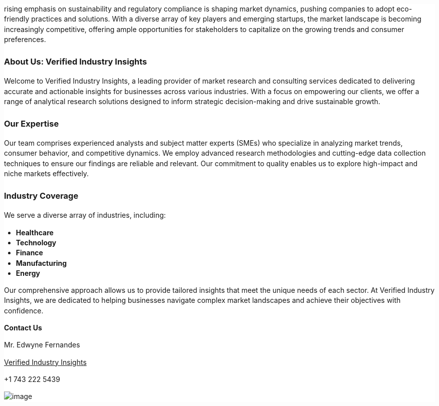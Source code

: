rising emphasis on sustainability and regulatory compliance is shaping market dynamics, pushing companies to adopt eco-friendly practices and solutions. With a diverse array of key players and emerging startups, the market landscape is becoming increasingly competitive, offering ample opportunities for stakeholders to capitalize on the growing trends and consumer preferences.</p><h3>About Us: Verified Industry Insights</h3><p>Welcome to Verified Industry Insights, a leading provider of market research and consulting services dedicated to delivering accurate and actionable insights for businesses across various industries. With a focus on empowering our clients, we offer a range of analytical research solutions designed to inform strategic decision-making and drive sustainable growth.</p><h3>Our Expertise</h3><p>Our team comprises experienced analysts and subject matter experts (SMEs) who specialize in analyzing market trends, consumer behavior, and competitive dynamics. We employ advanced research methodologies and cutting-edge data collection techniques to ensure our findings are reliable and relevant. Our commitment to quality enables us to explore high-impact and niche markets effectively.</p><h3>Industry Coverage</h3><p>We serve a diverse array of industries, including:</p><ul><li><strong>Healthcare</strong></li><li><strong>Technology</strong></li><li><strong>Finance</strong></li><li><strong>Manufacturing</strong></li><li><strong>Energy</strong></li></ul><p>Our comprehensive approach allows us to provide tailored insights that meet the unique needs of each sector. At Verified Industry Insights, we are dedicated to helping businesses navigate complex market landscapes and achieve their objectives with confidence.</p><p><strong>Contact Us</strong></p><p>Mr. Edwyne Fernandes</p><p><a href="https://www.verifiedindustryinsights.com/">Verified Industry Insights</a></p><p>+1 743 222 5439</p>
![image](https://github.com/user-attachments/assets/10ccb1d5-1276-45e2-bc52-63f4a80d0cad)
